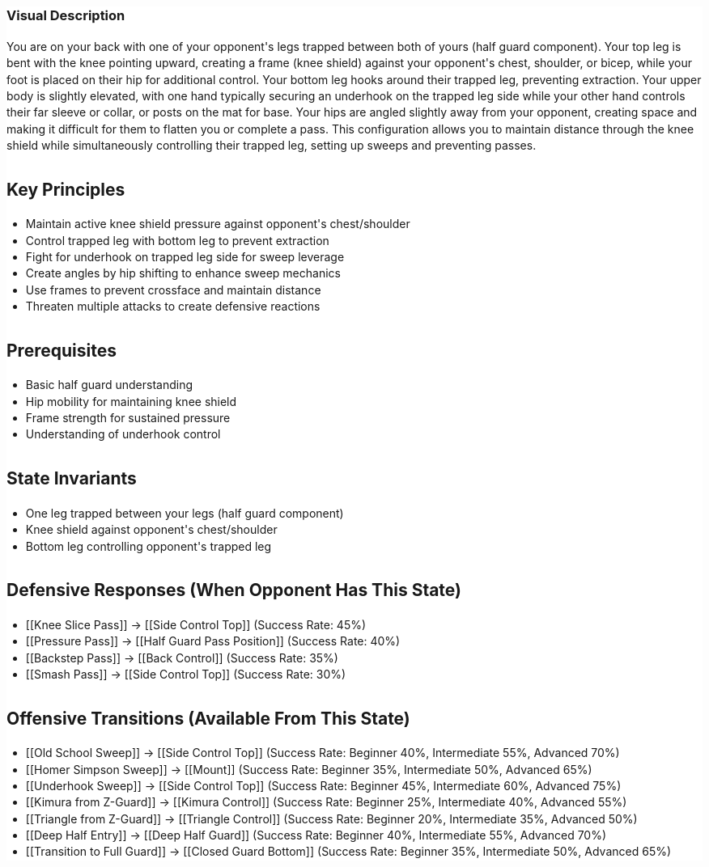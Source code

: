 ### Visual Description
You are on your back with one of your opponent's legs trapped between both of yours (half guard component). Your top leg is bent with the knee pointing upward, creating a frame (knee shield) against your opponent's chest, shoulder, or bicep, while your foot is placed on their hip for additional control. Your bottom leg hooks around their trapped leg, preventing extraction. Your upper body is slightly elevated, with one hand typically securing an underhook on the trapped leg side while your other hand controls their far sleeve or collar, or posts on the mat for base. Your hips are angled slightly away from your opponent, creating space and making it difficult for them to flatten you or complete a pass. This configuration allows you to maintain distance through the knee shield while simultaneously controlling their trapped leg, setting up sweeps and preventing passes.

## Key Principles
- Maintain active knee shield pressure against opponent's chest/shoulder
- Control trapped leg with bottom leg to prevent extraction
- Fight for underhook on trapped leg side for sweep leverage
- Create angles by hip shifting to enhance sweep mechanics
- Use frames to prevent crossface and maintain distance
- Threaten multiple attacks to create defensive reactions

## Prerequisites
- Basic half guard understanding
- Hip mobility for maintaining knee shield
- Frame strength for sustained pressure
- Understanding of underhook control

## State Invariants
- One leg trapped between your legs (half guard component)
- Knee shield against opponent's chest/shoulder
- Bottom leg controlling opponent's trapped leg

## Defensive Responses (When Opponent Has This State)
- [[Knee Slice Pass]] → [[Side Control Top]] (Success Rate: 45%)
- [[Pressure Pass]] → [[Half Guard Pass Position]] (Success Rate: 40%)
- [[Backstep Pass]] → [[Back Control]] (Success Rate: 35%)
- [[Smash Pass]] → [[Side Control Top]] (Success Rate: 30%)

## Offensive Transitions (Available From This State)
- [[Old School Sweep]] → [[Side Control Top]] (Success Rate: Beginner 40%, Intermediate 55%, Advanced 70%)
- [[Homer Simpson Sweep]] → [[Mount]] (Success Rate: Beginner 35%, Intermediate 50%, Advanced 65%)
- [[Underhook Sweep]] → [[Side Control Top]] (Success Rate: Beginner 45%, Intermediate 60%, Advanced 75%)
- [[Kimura from Z-Guard]] → [[Kimura Control]] (Success Rate: Beginner 25%, Intermediate 40%, Advanced 55%)
- [[Triangle from Z-Guard]] → [[Triangle Control]] (Success Rate: Beginner 20%, Intermediate 35%, Advanced 50%)
- [[Deep Half Entry]] → [[Deep Half Guard]] (Success Rate: Beginner 40%, Intermediate 55%, Advanced 70%)
- [[Transition to Full Guard]] → [[Closed Guard Bottom]] (Success Rate: Beginner 35%, Intermediate 50%, Advanced 65%)
